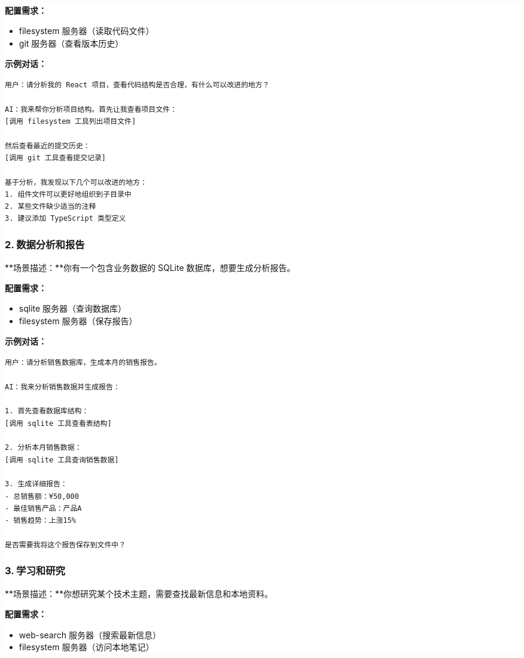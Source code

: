 **配置需求：**
- filesystem 服务器（读取代码文件）
- git 服务器（查看版本历史）

**示例对话：**
```
用户：请分析我的 React 项目，查看代码结构是否合理，有什么可以改进的地方？

AI：我来帮你分析项目结构。首先让我查看项目文件：
[调用 filesystem 工具列出项目文件]

然后查看最近的提交历史：
[调用 git 工具查看提交记录]

基于分析，我发现以下几个可以改进的地方：
1. 组件文件可以更好地组织到子目录中
2. 某些文件缺少适当的注释
3. 建议添加 TypeScript 类型定义
```

### 2. 数据分析和报告

**场景描述：**你有一个包含业务数据的 SQLite 数据库，想要生成分析报告。

**配置需求：**
- sqlite 服务器（查询数据库）
- filesystem 服务器（保存报告）

**示例对话：**
```
用户：请分析销售数据库，生成本月的销售报告。

AI：我来分析销售数据并生成报告：

1. 首先查看数据库结构：
[调用 sqlite 工具查看表结构]

2. 分析本月销售数据：
[调用 sqlite 工具查询销售数据]

3. 生成详细报告：
- 总销售额：¥50,000
- 最佳销售产品：产品A
- 销售趋势：上涨15%

是否需要我将这个报告保存到文件中？
```

### 3. 学习和研究

**场景描述：**你想研究某个技术主题，需要查找最新信息和本地资料。

**配置需求：**
- web-search 服务器（搜索最新信息）
- filesystem 服务器（访问本地笔记）

